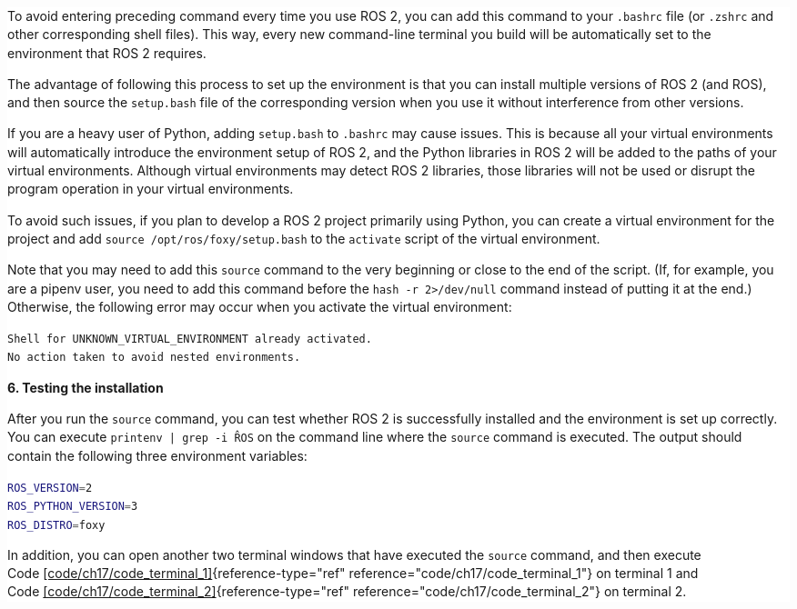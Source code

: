 To avoid entering preceding command every time you use ROS 2, you can
add this command to your `.bashrc` file (or `.zshrc` and other
corresponding shell files). This way, every new command-line terminal
you build will be automatically set to the environment that ROS 2
requires.

The advantage of following this process to set up the environment is
that you can install multiple versions of ROS 2 (and ROS), and then
source the `setup.bash` file of the corresponding version when you use
it without interference from other versions.

If you are a heavy user of Python, adding `setup.bash` to `.bashrc` may
cause issues. This is because all your virtual environments will
automatically introduce the environment setup of ROS 2, and the Python
libraries in ROS 2 will be added to the paths of your virtual
environments. Although virtual environments may detect ROS 2 libraries,
those libraries will not be used or disrupt the program operation in
your virtual environments.

To avoid such issues, if you plan to develop a ROS 2 project primarily
using Python, you can create a virtual environment for the project and
add `source /opt/ros/foxy/setup.bash` to the `activate` script of the
virtual environment.

Note that you may need to add this `source` command to the very
beginning or close to the end of the script. (If, for example, you are a
pipenv user, you need to add this command before the
`hash -r 2>/dev/null` command instead of putting it at the end.)
Otherwise, the following error may occur when you activate the virtual
environment:

``` {.bash language="bash"}
Shell for UNKNOWN_VIRTUAL_ENVIRONMENT already activated.
No action taken to avoid nested environments.
```

**6. Testing the installation**

After you run the `source` command, you can test whether ROS 2 is
successfully installed and the environment is set up correctly. You can
execute `printenv | grep -i R̂OS` on the command line where the `source`
command is executed. The output should contain the following three
environment variables:

``` {.bash language="bash"}
ROS_VERSION=2
ROS_PYTHON_VERSION=3
ROS_DISTRO=foxy
```

In addition, you can open another two terminal windows that have
executed the `source` command, and then execute
Code [\[code/ch17/code_terminal_1\]](#code/ch17/code_terminal_1){reference-type="ref"
reference="code/ch17/code_terminal_1"} on terminal 1 and
Code [\[code/ch17/code_terminal_2\]](#code/ch17/code_terminal_2){reference-type="ref"
reference="code/ch17/code_terminal_2"} on terminal 2.
